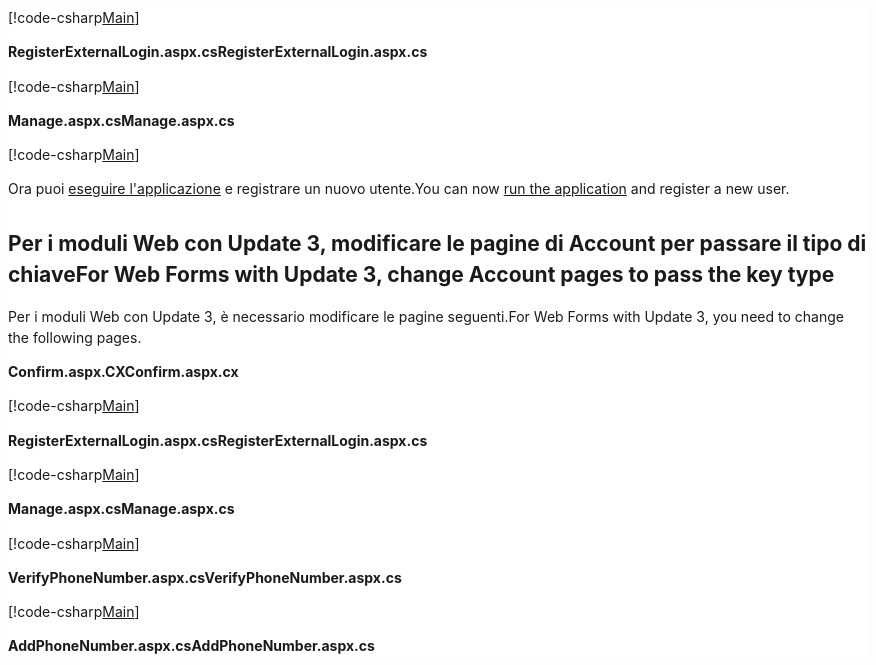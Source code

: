 [!code-csharp[Main](change-primary-key-for-users-in-aspnet-identity/samples/sample30.cs?highlight=8)]

<span data-ttu-id="518b0-199">**RegisterExternalLogin.aspx.cs**</span><span class="sxs-lookup"><span data-stu-id="518b0-199">**RegisterExternalLogin.aspx.cs**</span></span>

[!code-csharp[Main](change-primary-key-for-users-in-aspnet-identity/samples/sample31.cs?highlight=36)]

<span data-ttu-id="518b0-200">**Manage.aspx.cs**</span><span class="sxs-lookup"><span data-stu-id="518b0-200">**Manage.aspx.cs**</span></span>

[!code-csharp[Main](change-primary-key-for-users-in-aspnet-identity/samples/sample32.cs?highlight=3,22,47,52,69,85,93,98)]

<span data-ttu-id="518b0-201">Ora puoi [eseguire l'applicazione](#run) e registrare un nuovo utente.</span><span class="sxs-lookup"><span data-stu-id="518b0-201">You can now [run the application](#run) and register a new user.</span></span>

<a id="webformsupdate3"></a>
## <a name="for-web-forms-with-update-3-change-account-pages-to-pass-the-key-type"></a><span data-ttu-id="518b0-202">Per i moduli Web con Update 3, modificare le pagine di Account per passare il tipo di chiave</span><span class="sxs-lookup"><span data-stu-id="518b0-202">For Web Forms with Update 3, change Account pages to pass the key type</span></span>

<span data-ttu-id="518b0-203">Per i moduli Web con Update 3, è necessario modificare le pagine seguenti.</span><span class="sxs-lookup"><span data-stu-id="518b0-203">For Web Forms with Update 3, you need to change the following pages.</span></span>

<span data-ttu-id="518b0-204">**Confirm.aspx.CX**</span><span class="sxs-lookup"><span data-stu-id="518b0-204">**Confirm.aspx.cx**</span></span>

[!code-csharp[Main](change-primary-key-for-users-in-aspnet-identity/samples/sample33.cs?highlight=8)]

<span data-ttu-id="518b0-205">**RegisterExternalLogin.aspx.cs**</span><span class="sxs-lookup"><span data-stu-id="518b0-205">**RegisterExternalLogin.aspx.cs**</span></span>

[!code-csharp[Main](change-primary-key-for-users-in-aspnet-identity/samples/sample34.cs?highlight=36)]

<span data-ttu-id="518b0-206">**Manage.aspx.cs**</span><span class="sxs-lookup"><span data-stu-id="518b0-206">**Manage.aspx.cs**</span></span>

[!code-csharp[Main](change-primary-key-for-users-in-aspnet-identity/samples/sample35.cs?highlight=11,27,32,34,82,87,99,108)]

<span data-ttu-id="518b0-207">**VerifyPhoneNumber.aspx.cs**</span><span class="sxs-lookup"><span data-stu-id="518b0-207">**VerifyPhoneNumber.aspx.cs**</span></span>

[!code-csharp[Main](change-primary-key-for-users-in-aspnet-identity/samples/sample36.cs?highlight=8,23,27)]

<span data-ttu-id="518b0-208">**AddPhoneNumber.aspx.cs**</span><span class="sxs-lookup"><span data-stu-id="518b0-208">**AddPhoneNumber.aspx.cs**</span></span>

